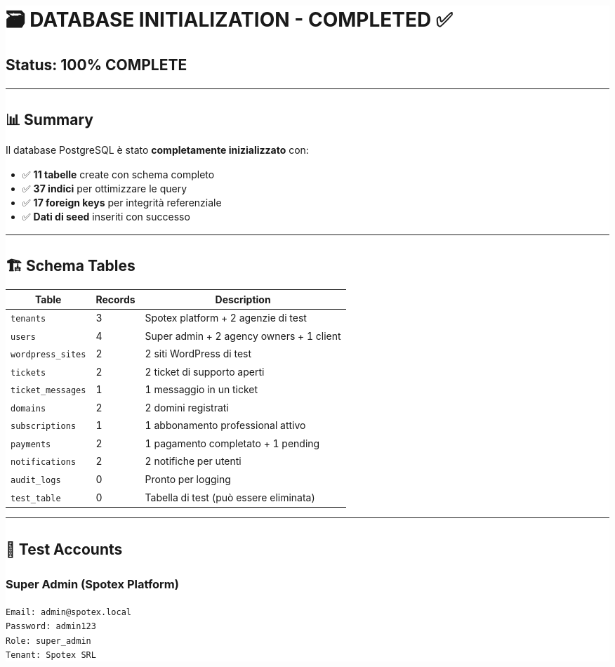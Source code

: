 # 🗃️ DATABASE INITIALIZATION - COMPLETED ✅

## Status: **100% COMPLETE**

---

## 📊 Summary

Il database PostgreSQL è stato **completamente inizializzato** con:
- ✅ **11 tabelle** create con schema completo
- ✅ **37 indici** per ottimizzare le query
- ✅ **17 foreign keys** per integrità referenziale
- ✅ **Dati di seed** inseriti con successo

---

## 🏗️ Schema Tables

| Table | Records | Description |
|-------|---------|-------------|
| `tenants` | 3 | Spotex platform + 2 agenzie di test |
| `users` | 4 | Super admin + 2 agency owners + 1 client |
| `wordpress_sites` | 2 | 2 siti WordPress di test |
| `tickets` | 2 | 2 ticket di supporto aperti |
| `ticket_messages` | 1 | 1 messaggio in un ticket |
| `domains` | 2 | 2 domini registrati |
| `subscriptions` | 1 | 1 abbonamento professional attivo |
| `payments` | 2 | 1 pagamento completato + 1 pending |
| `notifications` | 2 | 2 notifiche per utenti |
| `audit_logs` | 0 | Pronto per logging |
| `test_table` | 0 | Tabella di test (può essere eliminata) |

---

## 🔑 Test Accounts

### Super Admin (Spotex Platform)
```
Email: admin@spotex.local
Password: admin123
Role: super_admin
Tenant: Spotex SRL
```
